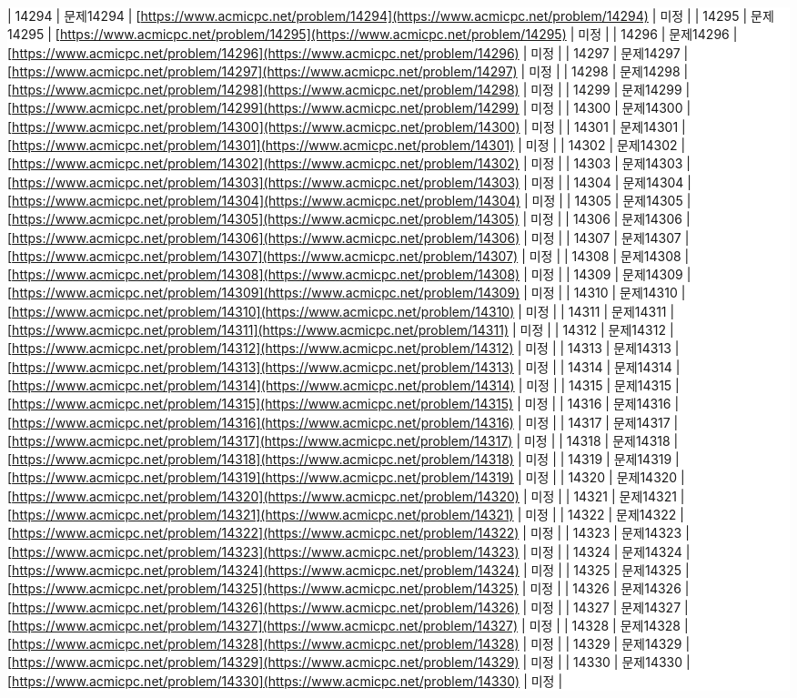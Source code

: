 | 14294 | 문제14294 | [https://www.acmicpc.net/problem/14294](https://www.acmicpc.net/problem/14294) | 미정 |
| 14295 | 문제14295 | [https://www.acmicpc.net/problem/14295](https://www.acmicpc.net/problem/14295) | 미정 |
| 14296 | 문제14296 | [https://www.acmicpc.net/problem/14296](https://www.acmicpc.net/problem/14296) | 미정 |
| 14297 | 문제14297 | [https://www.acmicpc.net/problem/14297](https://www.acmicpc.net/problem/14297) | 미정 |
| 14298 | 문제14298 | [https://www.acmicpc.net/problem/14298](https://www.acmicpc.net/problem/14298) | 미정 |
| 14299 | 문제14299 | [https://www.acmicpc.net/problem/14299](https://www.acmicpc.net/problem/14299) | 미정 |
| 14300 | 문제14300 | [https://www.acmicpc.net/problem/14300](https://www.acmicpc.net/problem/14300) | 미정 |
| 14301 | 문제14301 | [https://www.acmicpc.net/problem/14301](https://www.acmicpc.net/problem/14301) | 미정 |
| 14302 | 문제14302 | [https://www.acmicpc.net/problem/14302](https://www.acmicpc.net/problem/14302) | 미정 |
| 14303 | 문제14303 | [https://www.acmicpc.net/problem/14303](https://www.acmicpc.net/problem/14303) | 미정 |
| 14304 | 문제14304 | [https://www.acmicpc.net/problem/14304](https://www.acmicpc.net/problem/14304) | 미정 |
| 14305 | 문제14305 | [https://www.acmicpc.net/problem/14305](https://www.acmicpc.net/problem/14305) | 미정 |
| 14306 | 문제14306 | [https://www.acmicpc.net/problem/14306](https://www.acmicpc.net/problem/14306) | 미정 |
| 14307 | 문제14307 | [https://www.acmicpc.net/problem/14307](https://www.acmicpc.net/problem/14307) | 미정 |
| 14308 | 문제14308 | [https://www.acmicpc.net/problem/14308](https://www.acmicpc.net/problem/14308) | 미정 |
| 14309 | 문제14309 | [https://www.acmicpc.net/problem/14309](https://www.acmicpc.net/problem/14309) | 미정 |
| 14310 | 문제14310 | [https://www.acmicpc.net/problem/14310](https://www.acmicpc.net/problem/14310) | 미정 |
| 14311 | 문제14311 | [https://www.acmicpc.net/problem/14311](https://www.acmicpc.net/problem/14311) | 미정 |
| 14312 | 문제14312 | [https://www.acmicpc.net/problem/14312](https://www.acmicpc.net/problem/14312) | 미정 |
| 14313 | 문제14313 | [https://www.acmicpc.net/problem/14313](https://www.acmicpc.net/problem/14313) | 미정 |
| 14314 | 문제14314 | [https://www.acmicpc.net/problem/14314](https://www.acmicpc.net/problem/14314) | 미정 |
| 14315 | 문제14315 | [https://www.acmicpc.net/problem/14315](https://www.acmicpc.net/problem/14315) | 미정 |
| 14316 | 문제14316 | [https://www.acmicpc.net/problem/14316](https://www.acmicpc.net/problem/14316) | 미정 |
| 14317 | 문제14317 | [https://www.acmicpc.net/problem/14317](https://www.acmicpc.net/problem/14317) | 미정 |
| 14318 | 문제14318 | [https://www.acmicpc.net/problem/14318](https://www.acmicpc.net/problem/14318) | 미정 |
| 14319 | 문제14319 | [https://www.acmicpc.net/problem/14319](https://www.acmicpc.net/problem/14319) | 미정 |
| 14320 | 문제14320 | [https://www.acmicpc.net/problem/14320](https://www.acmicpc.net/problem/14320) | 미정 |
| 14321 | 문제14321 | [https://www.acmicpc.net/problem/14321](https://www.acmicpc.net/problem/14321) | 미정 |
| 14322 | 문제14322 | [https://www.acmicpc.net/problem/14322](https://www.acmicpc.net/problem/14322) | 미정 |
| 14323 | 문제14323 | [https://www.acmicpc.net/problem/14323](https://www.acmicpc.net/problem/14323) | 미정 |
| 14324 | 문제14324 | [https://www.acmicpc.net/problem/14324](https://www.acmicpc.net/problem/14324) | 미정 |
| 14325 | 문제14325 | [https://www.acmicpc.net/problem/14325](https://www.acmicpc.net/problem/14325) | 미정 |
| 14326 | 문제14326 | [https://www.acmicpc.net/problem/14326](https://www.acmicpc.net/problem/14326) | 미정 |
| 14327 | 문제14327 | [https://www.acmicpc.net/problem/14327](https://www.acmicpc.net/problem/14327) | 미정 |
| 14328 | 문제14328 | [https://www.acmicpc.net/problem/14328](https://www.acmicpc.net/problem/14328) | 미정 |
| 14329 | 문제14329 | [https://www.acmicpc.net/problem/14329](https://www.acmicpc.net/problem/14329) | 미정 |
| 14330 | 문제14330 | [https://www.acmicpc.net/problem/14330](https://www.acmicpc.net/problem/14330) | 미정 |